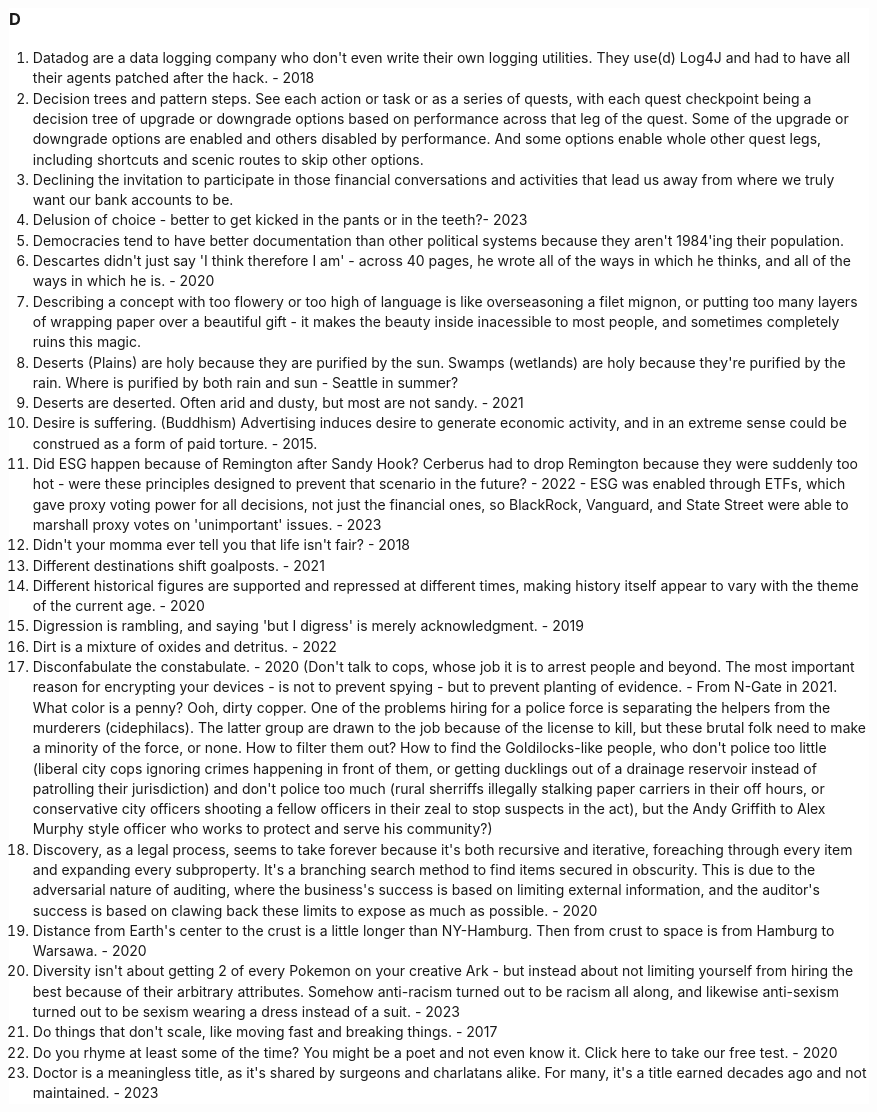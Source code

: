 
### D

1. Datadog are a data logging company who don't even write their own logging utilities. They use(d) Log4J and had to have all their agents patched after the hack. - 2018
1. Decision trees and pattern steps. See each action or task or as a series of quests, with each quest checkpoint being a decision tree of upgrade or downgrade options based on performance across that leg of the quest. Some of the upgrade or downgrade options are enabled and others disabled by performance. And some options enable whole other quest legs, including shortcuts and scenic routes to skip other options.
1. Declining the invitation to participate in those financial conversations and activities that lead us away from where we truly want our bank accounts to be.
1. Delusion of choice - better to get kicked in the pants or in the teeth?- 2023
1. Democracies tend to have better documentation than other political systems because they aren't 1984'ing their population.
1. Descartes didn't just say 'I think therefore I am' - across 40 pages, he wrote all of the ways in which he thinks, and all of the ways in which he is. - 2020
1. Describing a concept with too flowery or too high of language is like overseasoning a filet mignon, or putting too many layers of wrapping paper over a beautiful gift - it makes the beauty inside inacessible to most people, and sometimes completely ruins this magic.
1. Deserts (Plains) are holy because they are purified by the sun. Swamps (wetlands) are holy because they're purified by the rain. Where is purified by both rain and sun - Seattle in summer?
1. Deserts are deserted. Often arid and dusty, but most are not sandy. - 2021
1. Desire is suffering. (Buddhism) Advertising induces desire to generate economic activity, and in an extreme sense could be construed as a form of paid torture. - 2015.
1. Did ESG happen because of Remington after Sandy Hook? Cerberus had to drop Remington because they were suddenly too hot - were these principles designed to prevent that scenario in the future? - 2022 - ESG was enabled through ETFs, which gave proxy voting power for all decisions, not just the financial ones, so BlackRock, Vanguard, and State Street were able to marshall proxy votes on 'unimportant' issues. - 2023
1. Didn't your momma ever tell you that life isn't fair? - 2018
1. Different destinations shift goalposts. - 2021
1. Different historical figures are supported and repressed at different times, making history itself appear to vary with the theme of the current age. - 2020
1. Digression is rambling, and saying 'but I digress' is merely acknowledgment. - 2019
1. Dirt is a mixture of oxides and detritus. - 2022
1. Disconfabulate the constabulate. - 2020 (Don't talk to cops, whose job it is to arrest people and beyond. The most important reason for encrypting your devices - is not to prevent spying - but to prevent planting of evidence. - From N-Gate in 2021. What color is a penny? Ooh, dirty copper. One of the problems hiring for a police force is separating the helpers from the murderers (cidephilacs). The latter group are drawn to the job because of the license to kill, but these brutal folk need to make a minority of the force, or none. How to filter them out? How to find the Goldilocks-like people, who don't police too little (liberal city cops ignoring crimes happening in front of them, or getting ducklings out of a drainage reservoir instead of patrolling their jurisdiction) and don't police too much (rural sherriffs illegally stalking paper carriers in their off hours, or conservative city officers shooting a fellow officers in their zeal to stop suspects in the act), but the Andy Griffith to Alex Murphy style officer who works to protect and serve his community?)
1. Discovery, as a legal process, seems to take forever because it's both recursive and iterative, foreaching through every item and expanding every subproperty. It's a branching search method to find items secured in obscurity. This is due to the adversarial nature of auditing, where the business's success is based on limiting external information, and the auditor's success is based on clawing back these limits to expose as much as possible. - 2020
1. Distance from Earth's center to the crust is a little longer than NY-Hamburg. Then from crust to space is from Hamburg to Warsawa. - 2020
1. Diversity isn't about getting 2 of every Pokemon on your creative Ark - but instead about not limiting yourself from hiring the best because of their arbitrary attributes. Somehow anti-racism turned out to be racism all along, and likewise anti-sexism turned out to be sexism wearing a dress instead of a suit. - 2023
1. Do things that don't scale, like moving fast and breaking things. - 2017
1. Do you rhyme at least some of the time? You might be a poet and not even know it. Click here to take our free test. - 2020
1. Doctor is a meaningless title, as it's shared by surgeons and charlatans alike. For many, it's a title earned decades ago and not maintained. - 2023